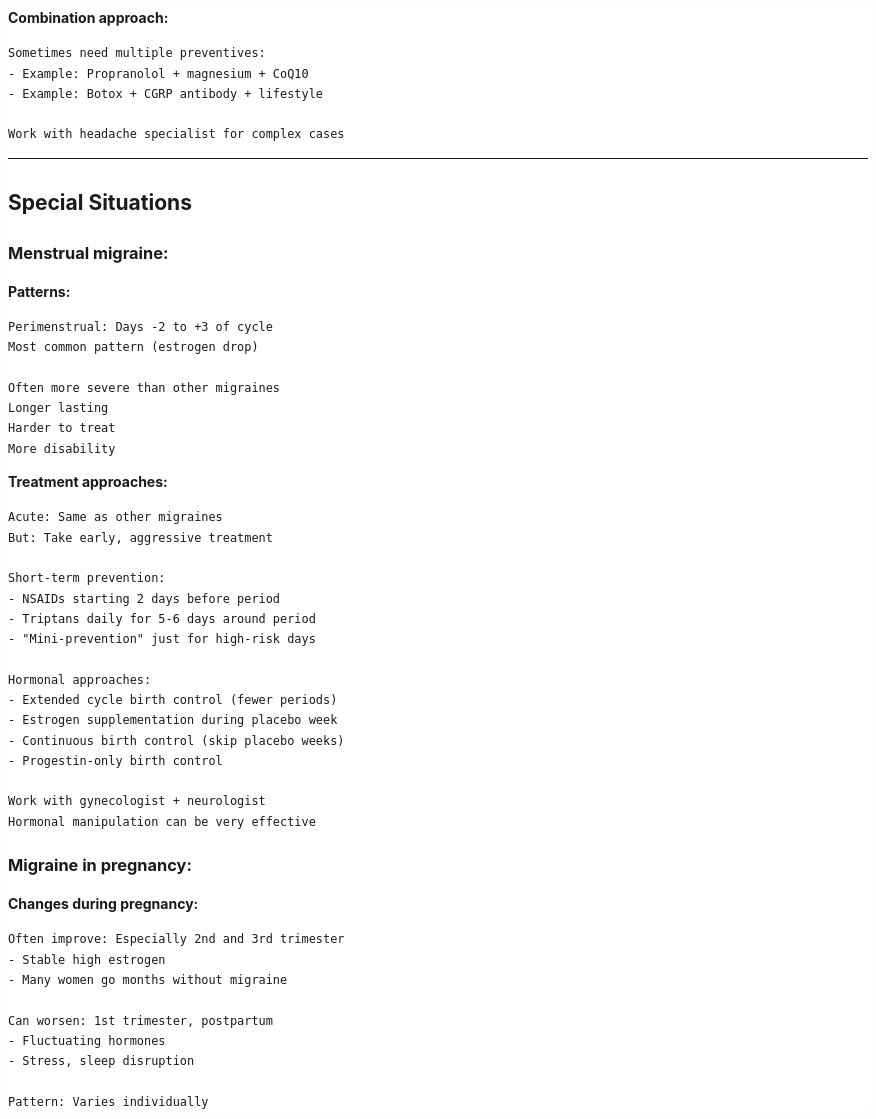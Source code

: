 **Combination approach:**
```
Sometimes need multiple preventives:
- Example: Propranolol + magnesium + CoQ10
- Example: Botox + CGRP antibody + lifestyle

Work with headache specialist for complex cases
```

---

## Special Situations

### Menstrual migraine:

**Patterns:**
```
Perimenstrual: Days -2 to +3 of cycle
Most common pattern (estrogen drop)

Often more severe than other migraines
Longer lasting
Harder to treat
More disability
```

**Treatment approaches:**
```
Acute: Same as other migraines
But: Take early, aggressive treatment

Short-term prevention:
- NSAIDs starting 2 days before period
- Triptans daily for 5-6 days around period
- "Mini-prevention" just for high-risk days

Hormonal approaches:
- Extended cycle birth control (fewer periods)
- Estrogen supplementation during placebo week
- Continuous birth control (skip placebo weeks)
- Progestin-only birth control

Work with gynecologist + neurologist
Hormonal manipulation can be very effective
```

### Migraine in pregnancy:

**Changes during pregnancy:**
```
Often improve: Especially 2nd and 3rd trimester
- Stable high estrogen
- Many women go months without migraine

Can worsen: 1st trimester, postpartum
- Fluctuating hormones
- Stress, sleep disruption

Pattern: Varies individually
```
